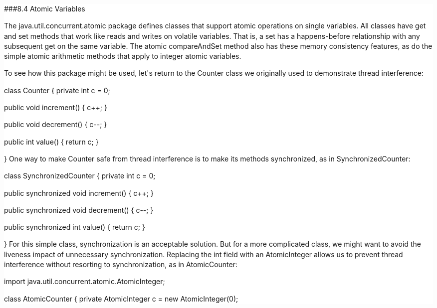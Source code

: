 
###8.4 Atomic Variables

The java.util.concurrent.atomic package defines classes that support atomic operations on single variables. All classes have get and set methods that work like reads and writes on volatile variables. That is, a set has a happens-before relationship with any subsequent get on the same variable. The atomic compareAndSet method also has these memory consistency features, as do the simple atomic arithmetic methods that apply to integer atomic variables.

To see how this package might be used, let's return to the Counter class we originally used to demonstrate thread interference:


class Counter {
private int c = 0;

public void increment() {
c++;
}

public void decrement() {
c--;
}

public int value() {
return c;
}

}
One way to make Counter safe from thread interference is to make its methods synchronized, as in SynchronizedCounter:


class SynchronizedCounter {
private int c = 0;

public synchronized void increment() {
c++;
}

public synchronized void decrement() {
c--;
}

public synchronized int value() {
return c;
}

}
For this simple class, synchronization is an acceptable solution. But for a more complicated class, we might want to avoid the liveness impact of unnecessary synchronization. Replacing the int field with an AtomicInteger allows us to prevent thread interference without resorting to synchronization, as in AtomicCounter:


import java.util.concurrent.atomic.AtomicInteger;

class AtomicCounter {
private AtomicInteger c = new AtomicInteger(0);
